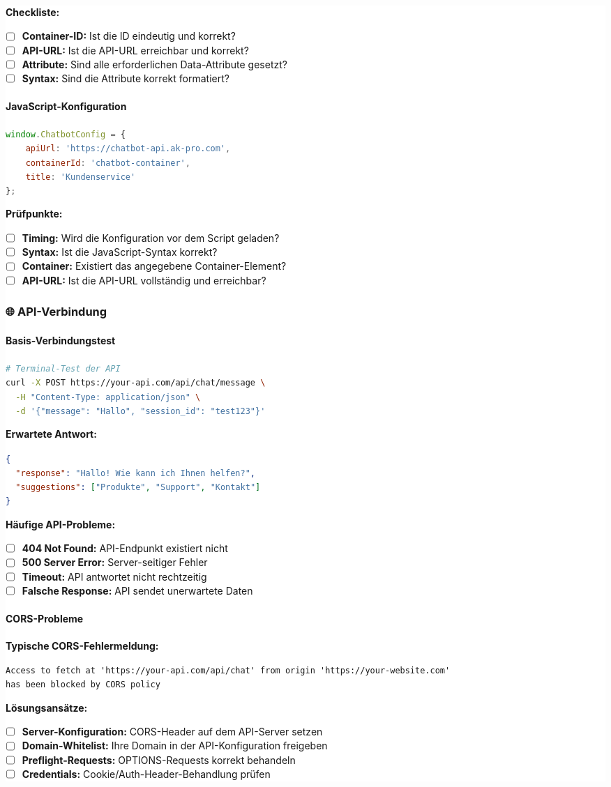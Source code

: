 **Checkliste:**
- [ ] **Container-ID:** Ist die ID eindeutig und korrekt?
- [ ] **API-URL:** Ist die API-URL erreichbar und korrekt?
- [ ] **Attribute:** Sind alle erforderlichen Data-Attribute gesetzt?
- [ ] **Syntax:** Sind die Attribute korrekt formatiert?

#### JavaScript-Konfiguration
```javascript
window.ChatbotConfig = {
    apiUrl: 'https://chatbot-api.ak-pro.com',
    containerId: 'chatbot-container',
    title: 'Kundenservice'
};
```

**Prüfpunkte:**
- [ ] **Timing:** Wird die Konfiguration vor dem Script geladen?
- [ ] **Syntax:** Ist die JavaScript-Syntax korrekt?
- [ ] **Container:** Existiert das angegebene Container-Element?
- [ ] **API-URL:** Ist die API-URL vollständig und erreichbar?

### 🌐 API-Verbindung

#### Basis-Verbindungstest
```bash
# Terminal-Test der API
curl -X POST https://your-api.com/api/chat/message \
  -H "Content-Type: application/json" \
  -d '{"message": "Hallo", "session_id": "test123"}'
```

**Erwartete Antwort:**
```json
{
  "response": "Hallo! Wie kann ich Ihnen helfen?",
  "suggestions": ["Produkte", "Support", "Kontakt"]
}
```

**Häufige API-Probleme:**
- [ ] **404 Not Found:** API-Endpunkt existiert nicht
- [ ] **500 Server Error:** Server-seitiger Fehler
- [ ] **Timeout:** API antwortet nicht rechtzeitig
- [ ] **Falsche Response:** API sendet unerwartete Daten

#### CORS-Probleme
**Typische CORS-Fehlermeldung:**
```
Access to fetch at 'https://your-api.com/api/chat' from origin 'https://your-website.com' 
has been blocked by CORS policy
```

**Lösungsansätze:**
- [ ] **Server-Konfiguration:** CORS-Header auf dem API-Server setzen
- [ ] **Domain-Whitelist:** Ihre Domain in der API-Konfiguration freigeben
- [ ] **Preflight-Requests:** OPTIONS-Requests korrekt behandeln
- [ ] **Credentials:** Cookie/Auth-Header-Behandlung prüfen
